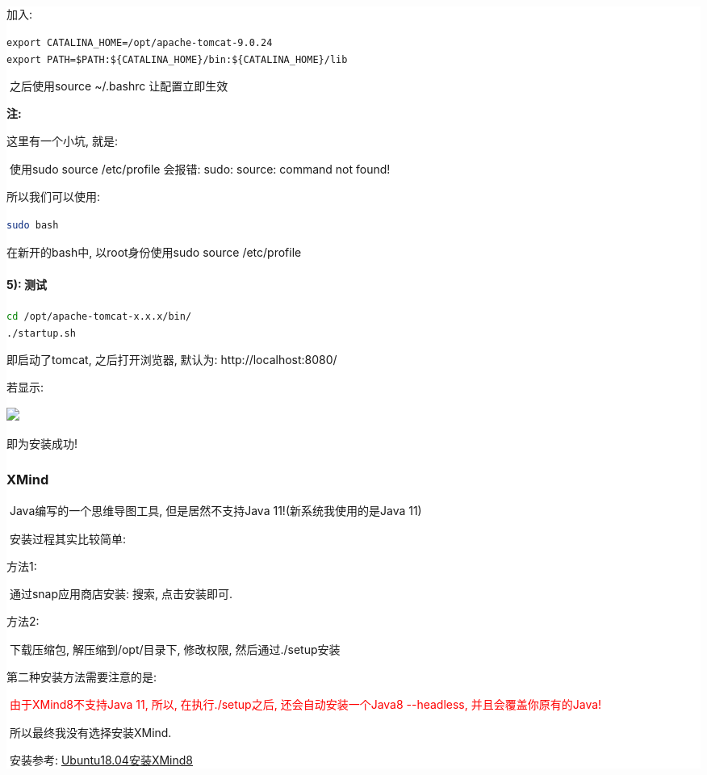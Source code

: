 加入:

```
export CATALINA_HOME=/opt/apache-tomcat-9.0.24
export PATH=$PATH:${CATALINA_HOME}/bin:${CATALINA_HOME}/lib
```

​		之后使用source ~/.bashrc 让配置立即生效

**注:**

这里有一个小坑, 就是: 

​		使用sudo source /etc/profile 会报错: sudo: source: command not found!

所以我们可以使用:

```bash
sudo bash
```

在新开的bash中, 以root身份使用sudo source /etc/profile



#### 5): 测试

``` bash
cd /opt/apache-tomcat-x.x.x/bin/
./startup.sh
```

即启动了tomcat, 之后打开浏览器, 默认为: http://localhost:8080/

若显示:

![](https://ss0.bdstatic.com/70cFuHSh_Q1YnxGkpoWK1HF6hhy/it/u=1831964659,4279260439&fm=26&gp=0.jpg)

即为安装成功!



### XMind

​		Java编写的一个思维导图工具, 但是居然不支持Java 11!(新系统我使用的是Java 11)

​		安装过程其实比较简单:

方法1:

​		通过snap应用商店安装: 搜索, 点击安装即可.

方法2:

​		下载压缩包, 解压缩到/opt/目录下, 修改权限, 然后通过./setup安装

第二种安装方法需要注意的是:

​		<font color="#FF0000">由于XMind8不支持Java 11, 所以, 在执行./setup之后, 还会自动安装一个Java8 --headless, 并且会覆盖你原有的Java!</font>

​		所以最终我没有选择安装XMind.

​		安装参考: [Ubuntu18.04安装XMind8](https://www.cnblogs.com/thoughtful-actors/p/10232856.html)
